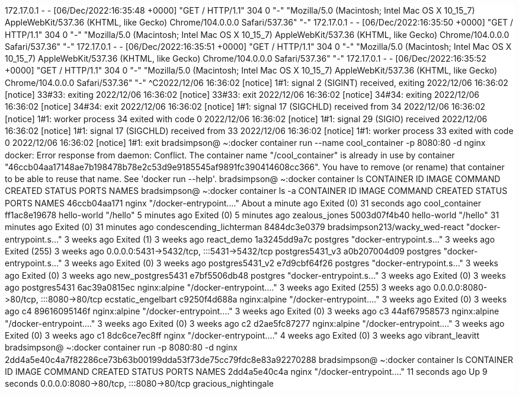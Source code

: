 172.17.0.1 - - [06/Dec/2022:16:35:48 +0000] "GET / HTTP/1.1" 304 0 "-" "Mozilla/5.0 (Macintosh; Intel Mac OS X 10_15_7) AppleWebKit/537.36 (KHTML, like Gecko) Chrome/104.0.0.0 Safari/537.36" "-"
172.17.0.1 - - [06/Dec/2022:16:35:50 +0000] "GET / HTTP/1.1" 304 0 "-" "Mozilla/5.0 (Macintosh; Intel Mac OS X 10_15_7) AppleWebKit/537.36 (KHTML, like Gecko) Chrome/104.0.0.0 Safari/537.36" "-"
172.17.0.1 - - [06/Dec/2022:16:35:51 +0000] "GET / HTTP/1.1" 304 0 "-" "Mozilla/5.0 (Macintosh; Intel Mac OS X 10_15_7) AppleWebKit/537.36 (KHTML, like Gecko) Chrome/104.0.0.0 Safari/537.36" "-"
172.17.0.1 - - [06/Dec/2022:16:35:52 +0000] "GET / HTTP/1.1" 304 0 "-" "Mozilla/5.0 (Macintosh; Intel Mac OS X 10_15_7) AppleWebKit/537.36 (KHTML, like Gecko) Chrome/104.0.0.0 Safari/537.36" "-"
^C2022/12/06 16:36:02 [notice] 1#1: signal 2 (SIGINT) received, exiting
2022/12/06 16:36:02 [notice] 33#33: exiting
2022/12/06 16:36:02 [notice] 33#33: exit
2022/12/06 16:36:02 [notice] 34#34: exiting
2022/12/06 16:36:02 [notice] 34#34: exit
2022/12/06 16:36:02 [notice] 1#1: signal 17 (SIGCHLD) received from 34
2022/12/06 16:36:02 [notice] 1#1: worker process 34 exited with code 0
2022/12/06 16:36:02 [notice] 1#1: signal 29 (SIGIO) received
2022/12/06 16:36:02 [notice] 1#1: signal 17 (SIGCHLD) received from 33
2022/12/06 16:36:02 [notice] 1#1: worker process 33 exited with code 0
2022/12/06 16:36:02 [notice] 1#1: exit
bradsimpson@ ~:docker container run --name cool_container -p 8080:80 -d nginx
docker: Error response from daemon: Conflict. The container name "/cool_container" is already in use by container "46ccb04aa17148ae7b198478b78e2c53d9e9185545af9891fc390414608cc366". You have to remove (or rename) that container to be able to reuse that name.
See 'docker run --help'.
bradsimpson@ ~:docker container ls
CONTAINER ID   IMAGE     COMMAND   CREATED   STATUS    PORTS     NAMES
bradsimpson@ ~:docker container ls -a
CONTAINER ID   IMAGE                            COMMAND                  CREATED              STATUS                      PORTS                                       NAMES
46ccb04aa171   nginx                            "/docker-entrypoint.…"   About a minute ago   Exited (0) 31 seconds ago                                               cool_container
ff1ac8e19678   hello-world                      "/hello"                 5 minutes ago        Exited (0) 5 minutes ago                                                zealous_jones
5003d07f4b40   hello-world                      "/hello"                 31 minutes ago       Exited (0) 31 minutes ago                                               condescending_lichterman
8484dc3e0379   bradsimpson213/wacky_wed-react   "docker-entrypoint.s…"   3 weeks ago          Exited (1) 3 weeks ago                                                  react_demo
1a3245dd9a7c   postgres                         "docker-entrypoint.s…"   3 weeks ago          Exited (255) 3 weeks ago    0.0.0.0:5431->5432/tcp, :::5431->5432/tcp   postgres5431_v3
a0b207004d09   postgres                         "docker-entrypoint.s…"   3 weeks ago          Exited (0) 3 weeks ago                                                  postgres5431_v2
e7d9cbf64f26   postgres                         "docker-entrypoint.s…"   3 weeks ago          Exited (0) 3 weeks ago                                                  new_postgres5431
e7bf5506db48   postgres                         "docker-entrypoint.s…"   3 weeks ago          Exited (0) 3 weeks ago                                                  postgres5431
6ac39a0815ec   nginx:alpine                     "/docker-entrypoint.…"   3 weeks ago          Exited (255) 3 weeks ago    0.0.0.0:8080->80/tcp, :::8080->80/tcp       ecstatic_engelbart
c9250f4d688a   nginx:alpine                     "/docker-entrypoint.…"   3 weeks ago          Exited (0) 3 weeks ago                                                  c4
89616095146f   nginx:alpine                     "/docker-entrypoint.…"   3 weeks ago          Exited (0) 3 weeks ago                                                  c3
44af67958573   nginx:alpine                     "/docker-entrypoint.…"   3 weeks ago          Exited (0) 3 weeks ago                                                  c2
d2ae5fc87277   nginx:alpine                     "/docker-entrypoint.…"   3 weeks ago          Exited (0) 3 weeks ago                                                  c1
8dc6ce7ec8ff   nginx                            "/docker-entrypoint.…"   4 weeks ago          Exited (0) 3 weeks ago                                                  vibrant_leavitt
bradsimpson@ ~:docker container run -p 8080:80 -d nginx
2dd4a5e40c4a7f82286ce73b63b00199dda53f73de75cc79fdc8e83a92270288
bradsimpson@ ~:docker container ls
CONTAINER ID   IMAGE     COMMAND                  CREATED          STATUS         PORTS                                   NAMES
2dd4a5e40c4a   nginx     "/docker-entrypoint.…"   11 seconds ago   Up 9 seconds   0.0.0.0:8080->80/tcp, :::8080->80/tcp   gracious_nightingale